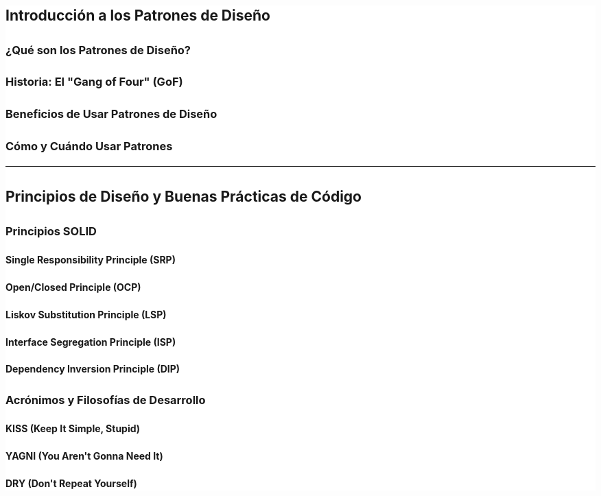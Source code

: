 <a id="introduccion-patrones-diseno"></a>
## Introducción a los Patrones de Diseño

<a id="que-son-patrones-diseno"></a>
### ¿Qué son los Patrones de Diseño?

<a id="historia-gof"></a>
### Historia: El "Gang of Four" (GoF)

<a id="beneficios-patrones-diseno"></a>
### Beneficios de Usar Patrones de Diseño

<a id="como-cuando-usar-patrones"></a>
### Cómo y Cuándo Usar Patrones

---

<a id="principios-buenas-practicas"></a>
## Principios de Diseño y Buenas Prácticas de Código

<a id="principios-solid"></a>
### Principios SOLID

<a id="srp"></a>
#### Single Responsibility Principle (SRP)

<a id="ocp"></a>
#### Open/Closed Principle (OCP)

<a id="lsp"></a>
#### Liskov Substitution Principle (LSP)

<a id="isp"></a>
#### Interface Segregation Principle (ISP)

<a id="dip"></a>
#### Dependency Inversion Principle (DIP)

<a id="acronimos-filosofias"></a>
### Acrónimos y Filosofías de Desarrollo

<a id="kiss"></a>
#### KISS (Keep It Simple, Stupid)

<a id="yagni"></a>
#### YAGNI (You Aren't Gonna Need It)

<a id="dry"></a>
#### DRY (Don't Repeat Yourself)
